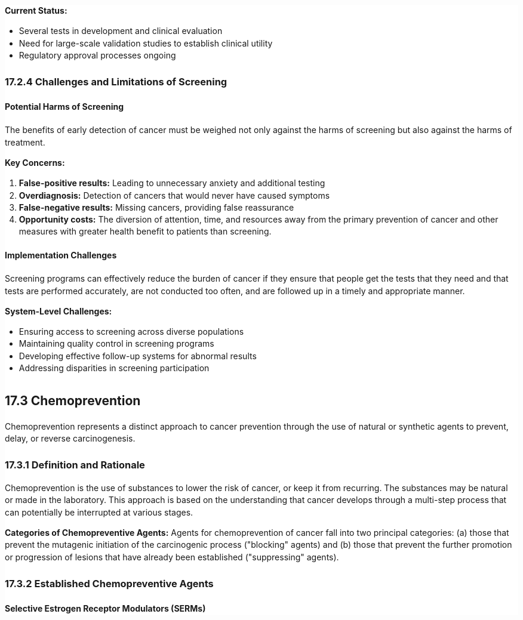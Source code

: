 **Current Status:**
- Several tests in development and clinical evaluation
- Need for large-scale validation studies to establish clinical utility
- Regulatory approval processes ongoing

### 17.2.4 Challenges and Limitations of Screening

#### Potential Harms of Screening

The benefits of early detection of cancer must be weighed not only against the harms of screening but also against the harms of treatment.

**Key Concerns:**
1. **False-positive results:** Leading to unnecessary anxiety and additional testing
2. **Overdiagnosis:** Detection of cancers that would never have caused symptoms
3. **False-negative results:** Missing cancers, providing false reassurance
4. **Opportunity costs:** The diversion of attention, time, and resources away from the primary prevention of cancer and other measures with greater health benefit to patients than screening.

#### Implementation Challenges

Screening programs can effectively reduce the burden of cancer if they ensure that people get the tests that they need and that tests are performed accurately, are not conducted too often, and are followed up in a timely and appropriate manner.

**System-Level Challenges:**
- Ensuring access to screening across diverse populations
- Maintaining quality control in screening programs
- Developing effective follow-up systems for abnormal results
- Addressing disparities in screening participation

## 17.3 Chemoprevention

Chemoprevention represents a distinct approach to cancer prevention through the use of natural or synthetic agents to prevent, delay, or reverse carcinogenesis.

### 17.3.1 Definition and Rationale

Chemoprevention is the use of substances to lower the risk of cancer, or keep it from recurring. The substances may be natural or made in the laboratory. This approach is based on the understanding that cancer develops through a multi-step process that can potentially be interrupted at various stages.

**Categories of Chemopreventive Agents:**
Agents for chemoprevention of cancer fall into two principal categories: (a) those that prevent the mutagenic initiation of the carcinogenic process ("blocking" agents) and (b) those that prevent the further promotion or progression of lesions that have already been established ("suppressing" agents).

### 17.3.2 Established Chemopreventive Agents

#### Selective Estrogen Receptor Modulators (SERMs)
